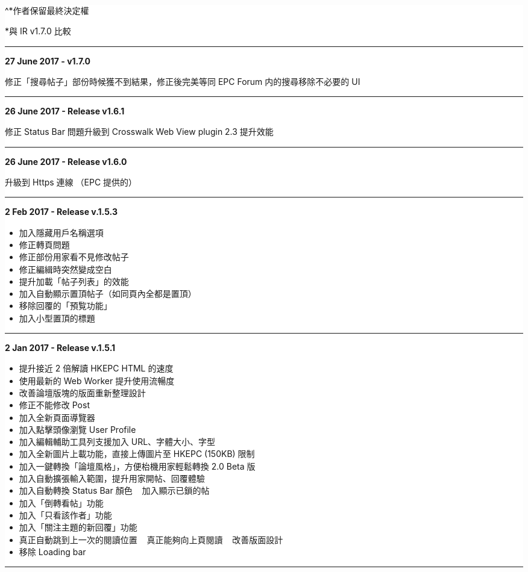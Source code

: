 ^\*作者保留最終決定權

\*與 IR v1.7.0 比較

---

**27 June 2017 - v1.7.0**

修正「搜尋帖子」部份時候獲不到結果，修正後完美等同 EPC Forum 内的搜尋移除不必要的 UI

---

**26 June 2017 - Release v1.6.1**

修正 Status Bar 問題升級到 Crosswalk Web View plugin 2.3 提升效能

---

**26 June 2017 - Release v1.6.0**

升級到 Https 連線 （EPC 提供的）

---

**2 Feb 2017 - Release v.1.5.3**

- 加入隱藏用戶名稱選項
- 修正轉頁問題
- 修正部份用家看不見修改帖子
- 修正編緝時突然變成空白
- 提升加載「帖子列表」的效能
- 加入自動顯示置頂帖子（如同頁內全都是置頂）
- 移除回覆的「預覧功能」
- 加入小型置頂的標題

---

**2 Jan 2017 - Release v.1.5.1**

- 提升接近 2 倍解讀 HKEPC HTML 的速度
- 使用最新的 Web Worker 提升使用流暢度
- 改善論壇版塊的版面重新整理設計
- 修正不能修改 Post
- 加入全新頁面導覽器
- 加入點擊頭像瀏覽 User Profile
- 加入編輯輔助工具列支援加入 URL、字體大小、字型
- 加入全新圖片上載功能，直接上傳圖片至 HKEPC (150KB) 限制
- 加入一鍵轉換「論壇風格」，方便枱機用家輕鬆轉換 2.0 Beta 版
- 加入自動擴張輸入範圍，提升用家開帖、回覆體驗
- 加入自動轉換 Status Bar 顏色    加入顯示已鎖的帖
- 加入「倒轉看帖」功能
- 加入「只看該作者」功能
- 加入「關注主題的新回覆」功能
- 真正自動跳到上一次的閱讀位置    真正能夠向上頁閱讀    改善版面設計
- 移除 Loading bar

---
